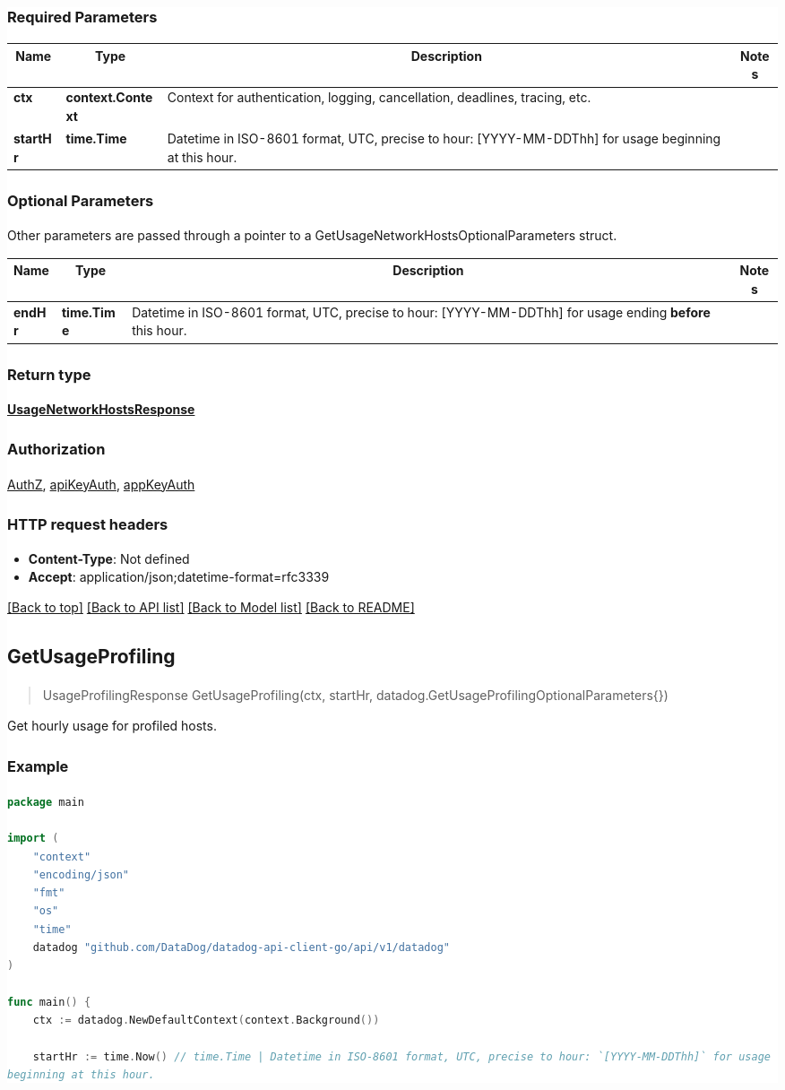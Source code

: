 ### Required Parameters


Name | Type | Description  | Notes
---- | ---- | ------------ | ------
**ctx** | **context.Context** | Context for authentication, logging, cancellation, deadlines, tracing, etc. |
**startHr** | **time.Time** | Datetime in ISO-8601 format, UTC, precise to hour: [YYYY-MM-DDThh] for usage beginning at this hour. | 


### Optional Parameters


Other parameters are passed through a pointer to a GetUsageNetworkHostsOptionalParameters struct.


Name | Type | Description  | Notes
---- | ---- | ------------ | ------
**endHr** | **time.Time** | Datetime in ISO-8601 format, UTC, precise to hour: [YYYY-MM-DDThh] for usage ending **before** this hour. | 

### Return type

[**UsageNetworkHostsResponse**](UsageNetworkHostsResponse.md)

### Authorization

[AuthZ](../README.md#AuthZ), [apiKeyAuth](../README.md#apiKeyAuth), [appKeyAuth](../README.md#appKeyAuth)

### HTTP request headers

- **Content-Type**: Not defined
- **Accept**: application/json;datetime-format=rfc3339

[[Back to top]](#) [[Back to API list]](../README.md#documentation-for-api-endpoints)
[[Back to Model list]](../README.md#documentation-for-models)
[[Back to README]](../README.md)


## GetUsageProfiling

> UsageProfilingResponse GetUsageProfiling(ctx, startHr, datadog.GetUsageProfilingOptionalParameters{})

Get hourly usage for profiled hosts.

### Example

```go
package main

import (
    "context"
    "encoding/json"
    "fmt"
    "os"
    "time"
    datadog "github.com/DataDog/datadog-api-client-go/api/v1/datadog"
)

func main() {
    ctx := datadog.NewDefaultContext(context.Background())

    startHr := time.Now() // time.Time | Datetime in ISO-8601 format, UTC, precise to hour: `[YYYY-MM-DDThh]` for usage beginning at this hour.
```